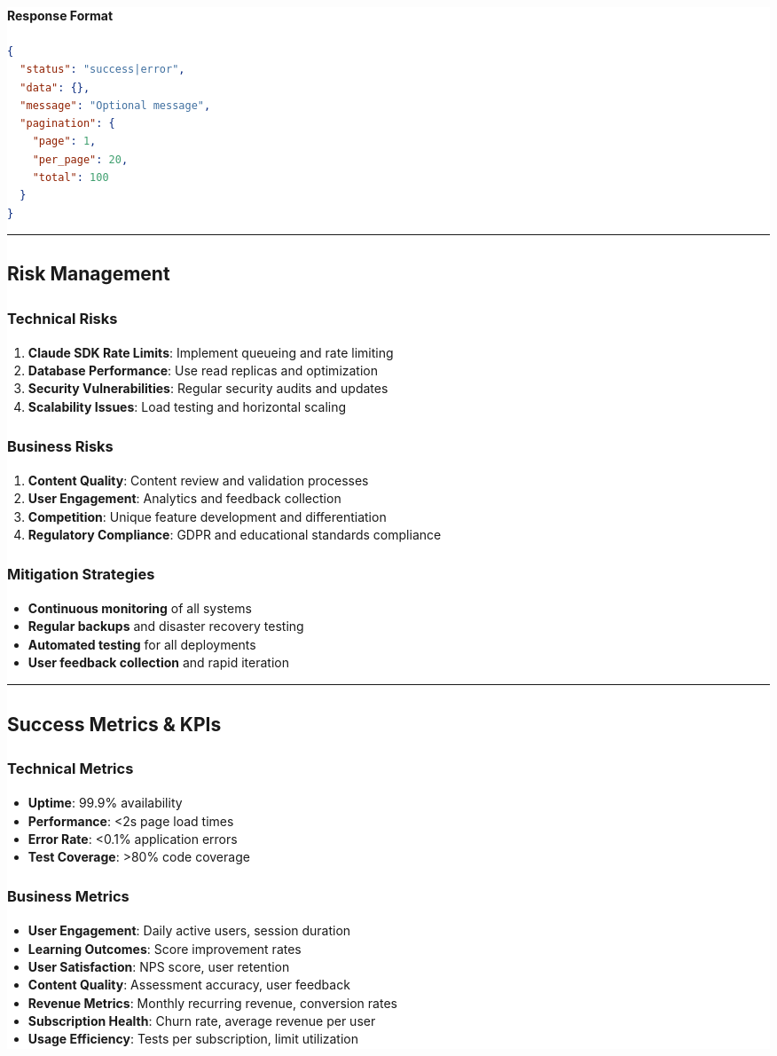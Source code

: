 #### Response Format
```json
{
  "status": "success|error",
  "data": {},
  "message": "Optional message",
  "pagination": {
    "page": 1,
    "per_page": 20,
    "total": 100
  }
}
```

---

## Risk Management

### Technical Risks
1. **Claude SDK Rate Limits**: Implement queueing and rate limiting
2. **Database Performance**: Use read replicas and optimization
3. **Security Vulnerabilities**: Regular security audits and updates
4. **Scalability Issues**: Load testing and horizontal scaling

### Business Risks
1. **Content Quality**: Content review and validation processes
2. **User Engagement**: Analytics and feedback collection
3. **Competition**: Unique feature development and differentiation
4. **Regulatory Compliance**: GDPR and educational standards compliance

### Mitigation Strategies
- **Continuous monitoring** of all systems
- **Regular backups** and disaster recovery testing
- **Automated testing** for all deployments
- **User feedback collection** and rapid iteration

---

## Success Metrics & KPIs

### Technical Metrics
- **Uptime**: 99.9% availability
- **Performance**: <2s page load times
- **Error Rate**: <0.1% application errors
- **Test Coverage**: >80% code coverage

### Business Metrics
- **User Engagement**: Daily active users, session duration
- **Learning Outcomes**: Score improvement rates
- **User Satisfaction**: NPS score, user retention
- **Content Quality**: Assessment accuracy, user feedback
- **Revenue Metrics**: Monthly recurring revenue, conversion rates
- **Subscription Health**: Churn rate, average revenue per user
- **Usage Efficiency**: Tests per subscription, limit utilization
